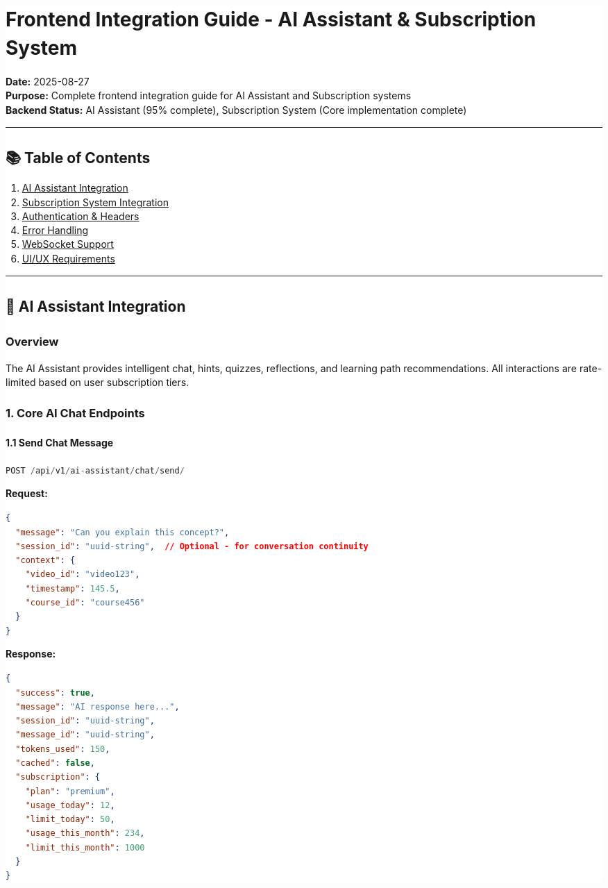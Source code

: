 # Frontend Integration Guide - AI Assistant & Subscription System

**Date:** 2025-08-27  
**Purpose:** Complete frontend integration guide for AI Assistant and Subscription systems  
**Backend Status:** AI Assistant (95% complete), Subscription System (Core implementation complete)

---

## 📚 **Table of Contents**
1. [AI Assistant Integration](#ai-assistant-integration)
2. [Subscription System Integration](#subscription-system-integration)
3. [Authentication & Headers](#authentication--headers)
4. [Error Handling](#error-handling)
5. [WebSocket Support](#websocket-support)
6. [UI/UX Requirements](#uiux-requirements)

---

## 🤖 **AI Assistant Integration**

### **Overview**
The AI Assistant provides intelligent chat, hints, quizzes, reflections, and learning path recommendations. All interactions are rate-limited based on user subscription tiers.

### **1. Core AI Chat Endpoints**

#### **1.1 Send Chat Message**
```javascript
POST /api/v1/ai-assistant/chat/send/
```

**Request:**
```json
{
  "message": "Can you explain this concept?",
  "session_id": "uuid-string",  // Optional - for conversation continuity
  "context": {
    "video_id": "video123",
    "timestamp": 145.5,
    "course_id": "course456"
  }
}
```

**Response:**
```json
{
  "success": true,
  "message": "AI response here...",
  "session_id": "uuid-string",
  "message_id": "uuid-string",
  "tokens_used": 150,
  "cached": false,
  "subscription": {
    "plan": "premium",
    "usage_today": 12,
    "limit_today": 50,
    "usage_this_month": 234,
    "limit_this_month": 1000
  }
}
```
